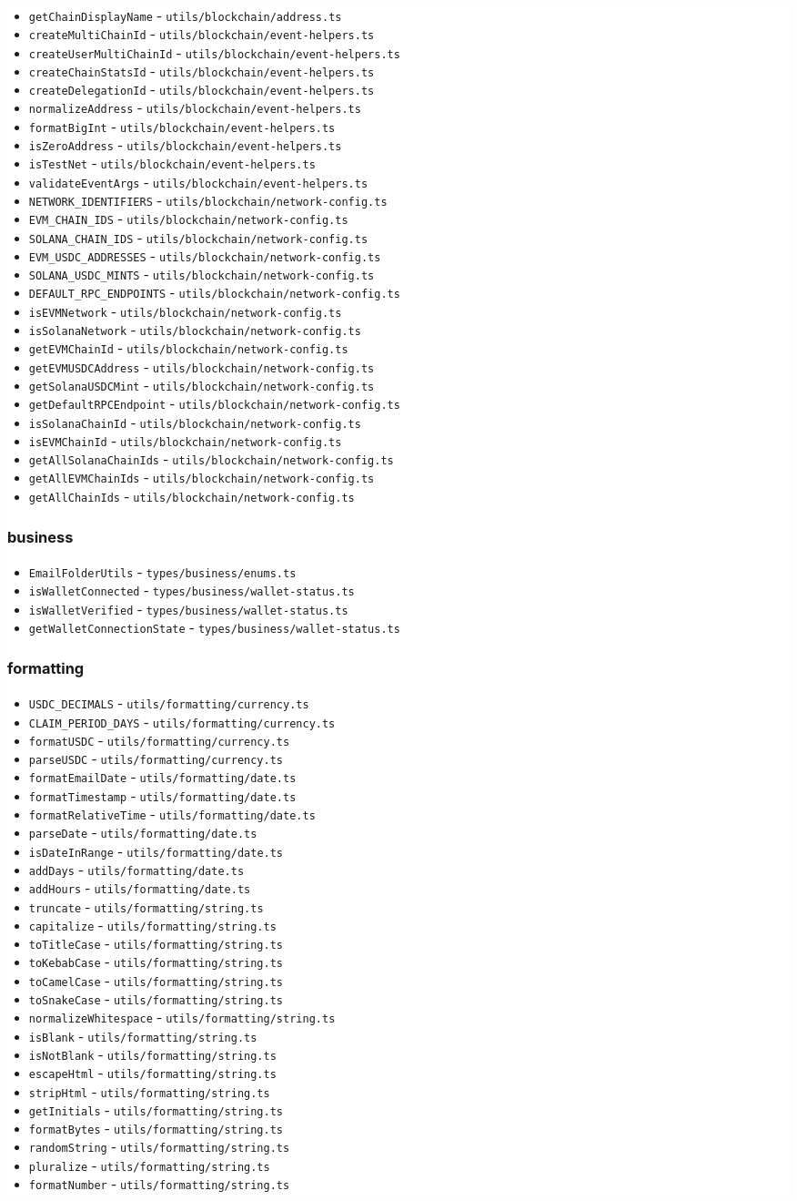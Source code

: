 - `getChainDisplayName` - `utils/blockchain/address.ts`
- `createMultiChainId` - `utils/blockchain/event-helpers.ts`
- `createUserMultiChainId` - `utils/blockchain/event-helpers.ts`
- `createChainStatsId` - `utils/blockchain/event-helpers.ts`
- `createDelegationId` - `utils/blockchain/event-helpers.ts`
- `normalizeAddress` - `utils/blockchain/event-helpers.ts`
- `formatBigInt` - `utils/blockchain/event-helpers.ts`
- `isZeroAddress` - `utils/blockchain/event-helpers.ts`
- `isTestNet` - `utils/blockchain/event-helpers.ts`
- `validateEventArgs` - `utils/blockchain/event-helpers.ts`
- `NETWORK_IDENTIFIERS` - `utils/blockchain/network-config.ts`
- `EVM_CHAIN_IDS` - `utils/blockchain/network-config.ts`
- `SOLANA_CHAIN_IDS` - `utils/blockchain/network-config.ts`
- `EVM_USDC_ADDRESSES` - `utils/blockchain/network-config.ts`
- `SOLANA_USDC_MINTS` - `utils/blockchain/network-config.ts`
- `DEFAULT_RPC_ENDPOINTS` - `utils/blockchain/network-config.ts`
- `isEVMNetwork` - `utils/blockchain/network-config.ts`
- `isSolanaNetwork` - `utils/blockchain/network-config.ts`
- `getEVMChainId` - `utils/blockchain/network-config.ts`
- `getEVMUSDCAddress` - `utils/blockchain/network-config.ts`
- `getSolanaUSDCMint` - `utils/blockchain/network-config.ts`
- `getDefaultRPCEndpoint` - `utils/blockchain/network-config.ts`
- `isSolanaChainId` - `utils/blockchain/network-config.ts`
- `isEVMChainId` - `utils/blockchain/network-config.ts`
- `getAllSolanaChainIds` - `utils/blockchain/network-config.ts`
- `getAllEVMChainIds` - `utils/blockchain/network-config.ts`
- `getAllChainIds` - `utils/blockchain/network-config.ts`

### business

- `EmailFolderUtils` - `types/business/enums.ts`
- `isWalletConnected` - `types/business/wallet-status.ts`
- `isWalletVerified` - `types/business/wallet-status.ts`
- `getWalletConnectionState` - `types/business/wallet-status.ts`

### formatting

- `USDC_DECIMALS` - `utils/formatting/currency.ts`
- `CLAIM_PERIOD_DAYS` - `utils/formatting/currency.ts`
- `formatUSDC` - `utils/formatting/currency.ts`
- `parseUSDC` - `utils/formatting/currency.ts`
- `formatEmailDate` - `utils/formatting/date.ts`
- `formatTimestamp` - `utils/formatting/date.ts`
- `formatRelativeTime` - `utils/formatting/date.ts`
- `parseDate` - `utils/formatting/date.ts`
- `isDateInRange` - `utils/formatting/date.ts`
- `addDays` - `utils/formatting/date.ts`
- `addHours` - `utils/formatting/date.ts`
- `truncate` - `utils/formatting/string.ts`
- `capitalize` - `utils/formatting/string.ts`
- `toTitleCase` - `utils/formatting/string.ts`
- `toKebabCase` - `utils/formatting/string.ts`
- `toCamelCase` - `utils/formatting/string.ts`
- `toSnakeCase` - `utils/formatting/string.ts`
- `normalizeWhitespace` - `utils/formatting/string.ts`
- `isBlank` - `utils/formatting/string.ts`
- `isNotBlank` - `utils/formatting/string.ts`
- `escapeHtml` - `utils/formatting/string.ts`
- `stripHtml` - `utils/formatting/string.ts`
- `getInitials` - `utils/formatting/string.ts`
- `formatBytes` - `utils/formatting/string.ts`
- `randomString` - `utils/formatting/string.ts`
- `pluralize` - `utils/formatting/string.ts`
- `formatNumber` - `utils/formatting/string.ts`